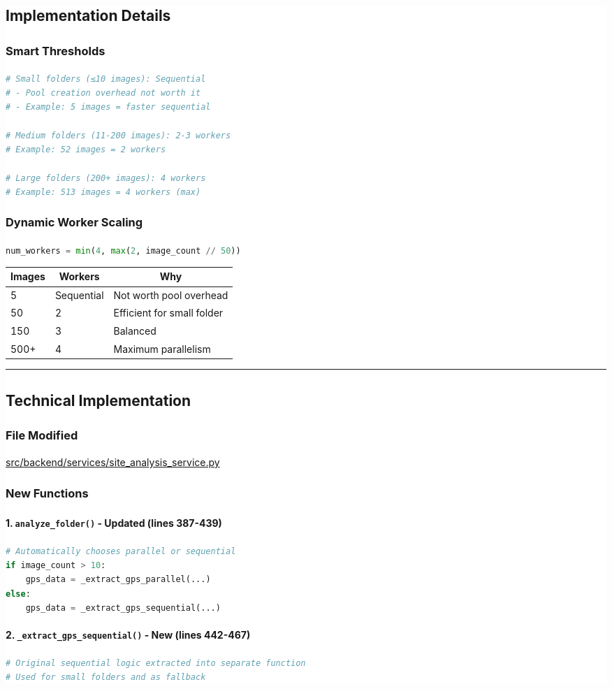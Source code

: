 
## Implementation Details

### Smart Thresholds

```python
# Small folders (≤10 images): Sequential
# - Pool creation overhead not worth it
# - Example: 5 images = faster sequential

# Medium folders (11-200 images): 2-3 workers
# Example: 52 images = 2 workers

# Large folders (200+ images): 4 workers
# Example: 513 images = 4 workers (max)
```

### Dynamic Worker Scaling

```python
num_workers = min(4, max(2, image_count // 50))
```

| Images | Workers | Why |
|--------|---------|-----|
| 5 | Sequential | Not worth pool overhead |
| 50 | 2 | Efficient for small folder |
| 150 | 3 | Balanced |
| 500+ | 4 | Maximum parallelism |

---

## Technical Implementation

### File Modified
[src/backend/services/site_analysis_service.py](src/backend/services/site_analysis_service.py)

### New Functions

#### 1. `analyze_folder()` - Updated (lines 387-439)
```python
# Automatically chooses parallel or sequential
if image_count > 10:
    gps_data = _extract_gps_parallel(...)
else:
    gps_data = _extract_gps_sequential(...)
```

#### 2. `_extract_gps_sequential()` - New (lines 442-467)
```python
# Original sequential logic extracted into separate function
# Used for small folders and as fallback
```
